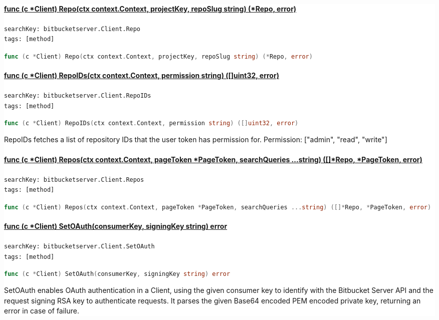#### <a id="Client.Repo" href="#Client.Repo">func (c *Client) Repo(ctx context.Context, projectKey, repoSlug string) (*Repo, error)</a>

```
searchKey: bitbucketserver.Client.Repo
tags: [method]
```

```Go
func (c *Client) Repo(ctx context.Context, projectKey, repoSlug string) (*Repo, error)
```

#### <a id="Client.RepoIDs" href="#Client.RepoIDs">func (c *Client) RepoIDs(ctx context.Context, permission string) ([]uint32, error)</a>

```
searchKey: bitbucketserver.Client.RepoIDs
tags: [method]
```

```Go
func (c *Client) RepoIDs(ctx context.Context, permission string) ([]uint32, error)
```

RepoIDs fetches a list of repository IDs that the user token has permission for. Permission: ["admin", "read", "write"] 

#### <a id="Client.Repos" href="#Client.Repos">func (c *Client) Repos(ctx context.Context, pageToken *PageToken, searchQueries ...string) ([]*Repo, *PageToken, error)</a>

```
searchKey: bitbucketserver.Client.Repos
tags: [method]
```

```Go
func (c *Client) Repos(ctx context.Context, pageToken *PageToken, searchQueries ...string) ([]*Repo, *PageToken, error)
```

#### <a id="Client.SetOAuth" href="#Client.SetOAuth">func (c *Client) SetOAuth(consumerKey, signingKey string) error</a>

```
searchKey: bitbucketserver.Client.SetOAuth
tags: [method]
```

```Go
func (c *Client) SetOAuth(consumerKey, signingKey string) error
```

SetOAuth enables OAuth authentication in a Client, using the given consumer key to identify with the Bitbucket Server API and the request signing RSA key to authenticate requests. It parses the given Base64 encoded PEM encoded private key, returning an error in case of failure. 
